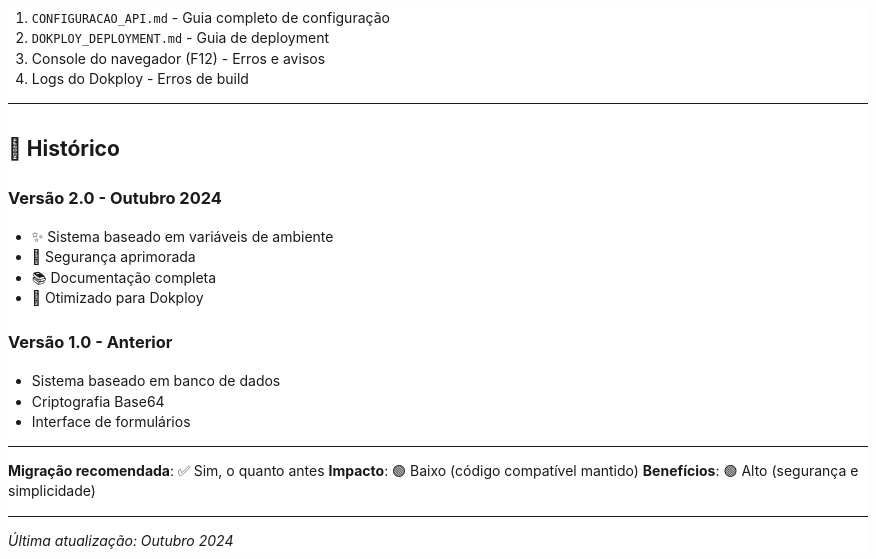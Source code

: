 1. `CONFIGURACAO_API.md` - Guia completo de configuração
2. `DOKPLOY_DEPLOYMENT.md` - Guia de deployment
3. Console do navegador (F12) - Erros e avisos
4. Logs do Dokploy - Erros de build

---

## 📅 Histórico

### Versão 2.0 - Outubro 2024
- ✨ Sistema baseado em variáveis de ambiente
- 🔐 Segurança aprimorada
- 📚 Documentação completa
- 🚀 Otimizado para Dokploy

### Versão 1.0 - Anterior
- Sistema baseado em banco de dados
- Criptografia Base64
- Interface de formulários

---

**Migração recomendada**: ✅ Sim, o quanto antes
**Impacto**: 🟢 Baixo (código compatível mantido)
**Benefícios**: 🟢 Alto (segurança e simplicidade)

---

*Última atualização: Outubro 2024*
